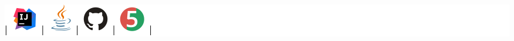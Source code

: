 | <a id ="tech" href="https://www.jetbrains.com/idea/"><img src="readmemedia/Intelij_IDEA.svg" width="50" height="50"  alt="IDEA"/></a> | <a href="https://www.java.com/"><img src="readmemedia/Java.svg" width="50" height="50"  alt="Java"/></a>| <a href="https://github.com/"><img src="readmemedia/Github.svg" width="50" height="50"  alt="Github"/></a> | <a href="https://junit.org/junit5/"><img src="readmemedia/JUnit5.svg" width="50" height="50"  alt="JUnit 5"/></a> |